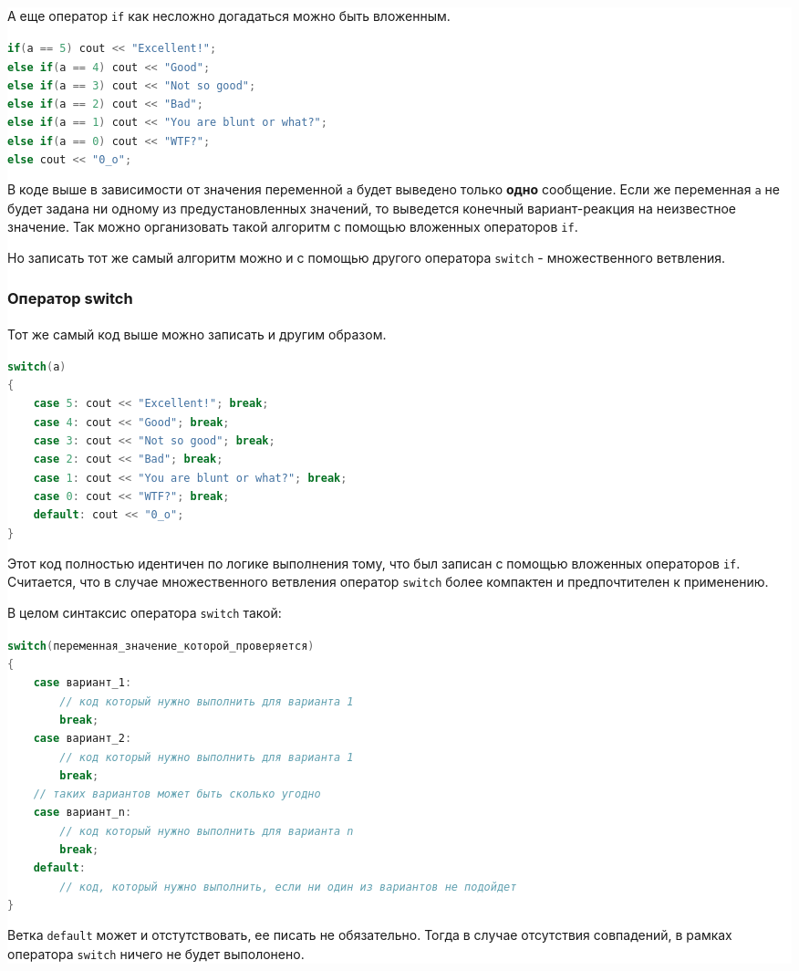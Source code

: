 А еще оператор `if` как несложно догадаться можно быть вложенным.

```c++
if(a == 5) cout << "Excellent!";
else if(a == 4) cout << "Good";
else if(a == 3) cout << "Not so good";
else if(a == 2) cout << "Bad";
else if(a == 1) cout << "You are blunt or what?";
else if(a == 0) cout << "WTF?";
else cout << "0_o";
```
В коде выше в зависимости от значения переменной `a` будет выведено только **одно** сообщение. Если же переменная `a` не будет задана ни одному из предустановленных значений, то выведется конечный вариант-реакция на неизвестное значение. Так можно организовать такой алгоритм с помощью вложенных операторов `if`.

Но записать тот же самый алгоритм можно и с помощью другого оператора `switch` - множественного ветвления.
### Оператор switch
Тот же самый код выше можно записать и другим образом.

```c++
switch(a)
{
	case 5: cout << "Excellent!"; break;
	case 4: cout << "Good"; break;
	case 3: cout << "Not so good"; break;
	case 2: cout << "Bad"; break;
	case 1: cout << "You are blunt or what?"; break;
	case 0: cout << "WTF?"; break;
	default: cout << "0_o";
}
```
Этот код полностью идентичен по логике выполнения тому, что был записан с помощью вложенных операторов `if`. Считается, что в случае множественного ветвления оператор `switch` более компактен и предпочтителен к применению.

В целом синтаксис оператора `switch` такой:

```c++
switch(переменная_значение_которой_проверяется)
{
	case вариант_1:
		// код который нужно выполнить для варианта 1
		break;
	case вариант_2:
		// код который нужно выполнить для варианта 1
		break;
	// таких вариантов может быть сколько угодно
	case вариант_n:
		// код который нужно выполнить для варианта n
		break;
	default:
		// код, который нужно выполнить, если ни один из вариантов не подойдет
}
```
Ветка `default` может и отстутствовать, ее писать не обязательно. Тогда в случае отсутствия совпадений, в рамках оператора `switch` ничего не будет выполонено.
